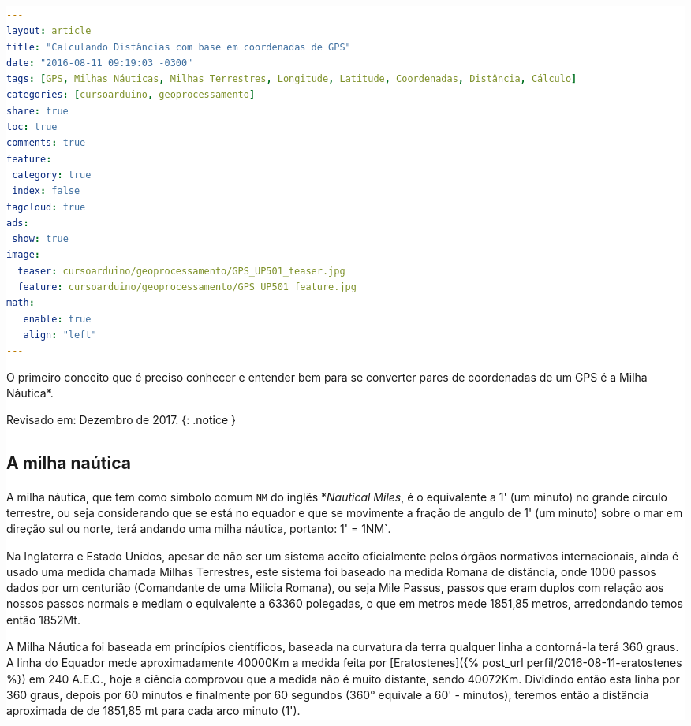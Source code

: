 ```yaml
---
layout: article
title: "Calculando Distâncias com base em coordenadas de GPS"
date: "2016-08-11 09:19:03 -0300"
tags: [GPS, Milhas Náuticas, Milhas Terrestres, Longitude, Latitude, Coordenadas, Distância, Cálculo]
categories: [cursoarduino, geoprocessamento]
share: true
toc: true
comments: true
feature:
 category: true
 index: false
tagcloud: true
ads:
 show: true
image:
  teaser: cursoarduino/geoprocessamento/GPS_UP501_teaser.jpg
  feature: cursoarduino/geoprocessamento/GPS_UP501_feature.jpg
math:
   enable: true
   align: "left"
---
```


O primeiro conceito que é preciso conhecer e entender bem para se converter 
pares de coordenadas de um GPS é a Milha Náutica*.



Revisado em: Dezembro de 2017.
{: .notice }

## A milha naútica

A milha náutica, que tem como simbolo comum `NM` do inglês **Nautical Miles*,
é o equivalente a 1' (um minuto) no grande circulo terrestre, ou seja
considerando que se está no equador e que se movimente a fração de angulo de 
1' (um minuto) sobre o mar em direção sul ou norte, terá andando uma milha 
náutica, portanto: 1' = 1NM`. 

Na Inglaterra e Estado Unidos, apesar de não ser 
um sistema aceito oficialmente pelos órgãos normativos internacionais, ainda é 
usado uma medida chamada Milhas Terrestres, este sistema foi baseado na medida 
Romana de distância, onde 1000 passos dados por um centurião (Comandante de uma 
Milicia Romana), ou seja Mile Passus, passos que eram duplos com relação aos 
nossos passos normais e mediam o equivalente a 63360 polegadas, o que em metros 
mede 1851,85 metros, arredondando temos então 1852Mt.

A Milha Náutica foi baseada em princípios científicos, baseada na curvatura da terra qualquer linha a contorná-la terá 360 graus. A linha do Equador mede aproximadamente 40000Km a medida feita por [Eratostenes]({% post_url perfil/2016-08-11-eratostenes %}) em 240 A.E.C., hoje a ciência comprovou que a medida não é muito distante, sendo 40072Km. Dividindo então esta linha por 360 graus, depois por 60 minutos e finalmente por 60 segundos (360° equivale a 60' - minutos), teremos então a distância aproximada de de 1851,85 mt para cada arco minuto (1').
